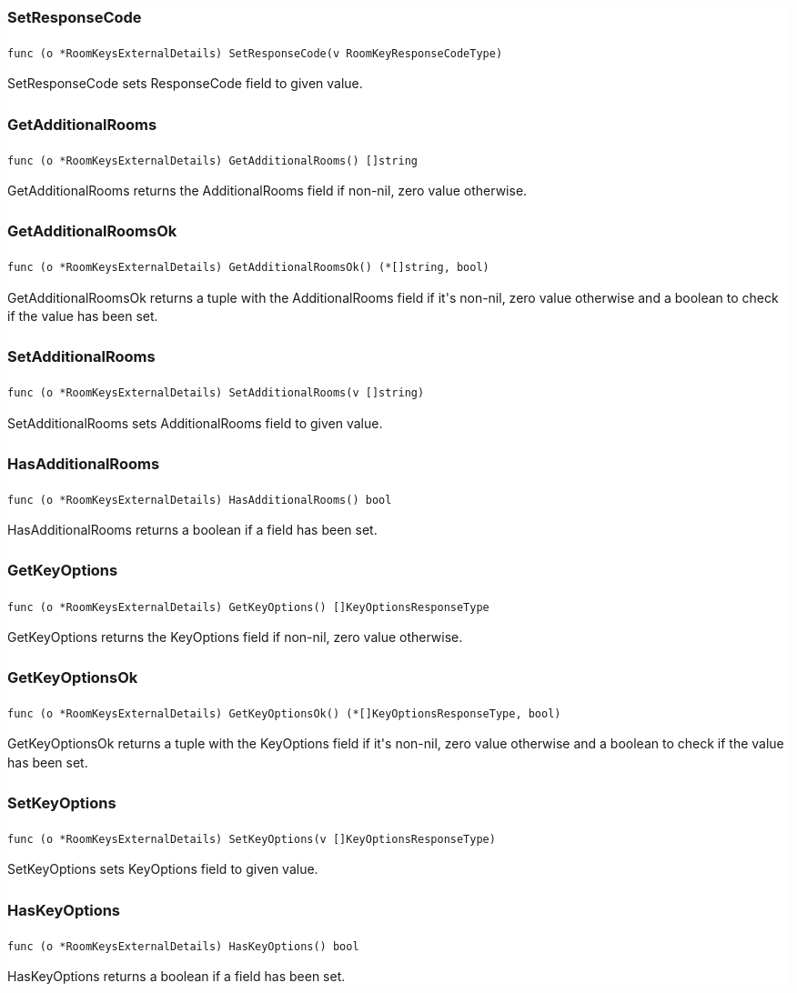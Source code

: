 ### SetResponseCode

`func (o *RoomKeysExternalDetails) SetResponseCode(v RoomKeyResponseCodeType)`

SetResponseCode sets ResponseCode field to given value.


### GetAdditionalRooms

`func (o *RoomKeysExternalDetails) GetAdditionalRooms() []string`

GetAdditionalRooms returns the AdditionalRooms field if non-nil, zero value otherwise.

### GetAdditionalRoomsOk

`func (o *RoomKeysExternalDetails) GetAdditionalRoomsOk() (*[]string, bool)`

GetAdditionalRoomsOk returns a tuple with the AdditionalRooms field if it's non-nil, zero value otherwise
and a boolean to check if the value has been set.

### SetAdditionalRooms

`func (o *RoomKeysExternalDetails) SetAdditionalRooms(v []string)`

SetAdditionalRooms sets AdditionalRooms field to given value.

### HasAdditionalRooms

`func (o *RoomKeysExternalDetails) HasAdditionalRooms() bool`

HasAdditionalRooms returns a boolean if a field has been set.

### GetKeyOptions

`func (o *RoomKeysExternalDetails) GetKeyOptions() []KeyOptionsResponseType`

GetKeyOptions returns the KeyOptions field if non-nil, zero value otherwise.

### GetKeyOptionsOk

`func (o *RoomKeysExternalDetails) GetKeyOptionsOk() (*[]KeyOptionsResponseType, bool)`

GetKeyOptionsOk returns a tuple with the KeyOptions field if it's non-nil, zero value otherwise
and a boolean to check if the value has been set.

### SetKeyOptions

`func (o *RoomKeysExternalDetails) SetKeyOptions(v []KeyOptionsResponseType)`

SetKeyOptions sets KeyOptions field to given value.

### HasKeyOptions

`func (o *RoomKeysExternalDetails) HasKeyOptions() bool`

HasKeyOptions returns a boolean if a field has been set.
